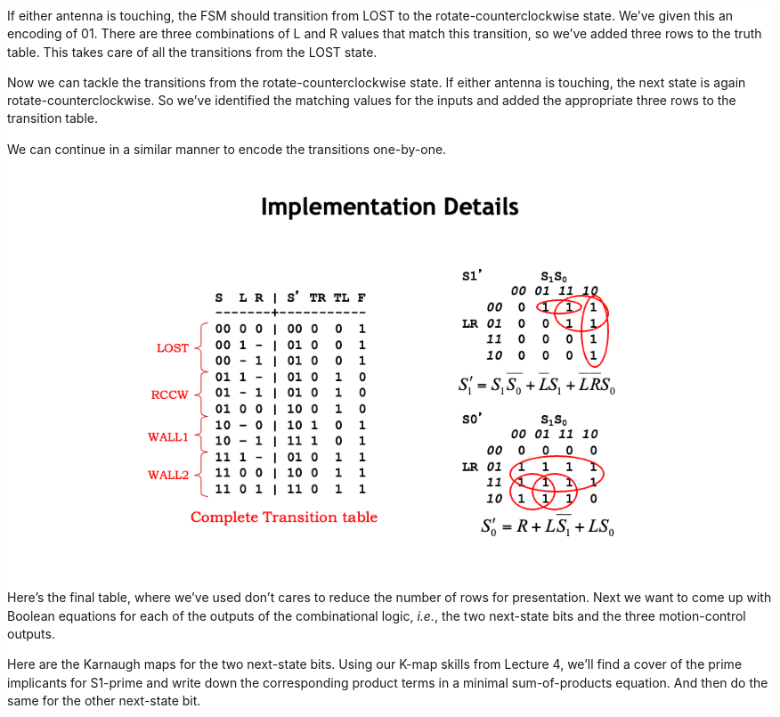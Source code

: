 <p>If either antenna is touching, the FSM should transition from
LOST to the rotate-counterclockwise state.  We&#700;ve given
this an encoding of 01. There are three combinations of L and R
values that match this transition, so we&#700;ve added three
rows to the truth table.  This takes care of all the transitions
from the LOST state.</p>

<p>Now we can tackle the transitions from the
rotate-counterclockwise state.  If either antenna is touching,
the next state is again rotate-counterclockwise.  So we&#700;ve
identified the matching values for the inputs and added the
appropriate three rows to the transition table.</p>

<p>We can continue in a similar manner to encode the transitions
one-by-one.</p>

<p align="center"><img style="height:450px;" src="lecture_slides/fsm/Slide23.png"/></p>

<p>Here&#700;s the final table, where we&#700;ve used
don&#700;t cares to reduce the number of rows for presentation.
Next we want to come up with Boolean equations for each of the
outputs of the combinational logic, <i>i.e.</i>, the two
next-state bits and the three motion-control outputs.</p>

<p>Here are the Karnaugh maps for the two next-state bits.  Using
our K-map skills from Lecture 4, we&#700;ll find a cover of the
prime implicants for S1-prime and write down the corresponding
product terms in a minimal sum-of-products equation.  And then
do the same for the other next-state bit.</p>
